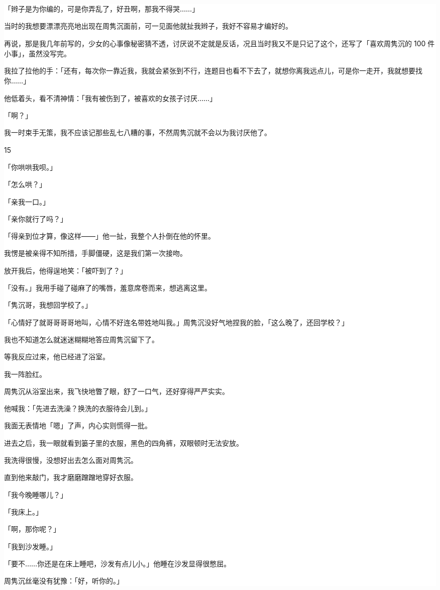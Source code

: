 「辫子是为你编的，可是你弄乱了，好丑啊，那我不得哭……」

当时的我想要漂漂亮亮地出现在周隽沉面前，可一见面他就扯我辫子，我好不容易才编好的。

再说，那是我几年前写的，少女的心事像秘密猜不透，讨厌说不定就是反话，况且当时我又不是只记了这个，还写了「喜欢周隽沉的 100 件小事」，虽然没写完。

我拉了拉他的手：「还有，每次你一靠近我，我就会紧张到不行，连题目也看不下去了，就想你离我远点儿，可是你一走开，我就想要找你……」

他低着头，看不清神情：「我有被伤到了，被喜欢的女孩子讨厌……」

「啊？」

我一时束手无策，我不应该记那些乱七八糟的事，不然周隽沉就不会以为我讨厌他了。

15

「你哄哄我呗。」

「怎么哄？」

「亲我一口。」

「亲你就行了吗？」

「得亲到位才算，像这样——」他一扯，我整个人扑倒在他的怀里。

我愣是被亲得不知所措，手脚僵硬，这是我们第一次接吻。

放开我后，他得逞地笑：「被吓到了？」

「没有。」我用手碰了碰麻了的嘴唇，羞意席卷而来，想逃离这里。

「隽沉哥，我想回学校了。」

「心情好了就哥哥哥哥地叫，心情不好连名带姓地叫我。」周隽沉没好气地捏我的脸，「这么晚了，还回学校？」

我也不知道怎么就迷迷糊糊地答应周隽沉留下了。

等我反应过来，他已经进了浴室。

我一阵脸红。

周隽沉从浴室出来，我飞快地瞥了眼，舒了一口气，还好穿得严严实实。

他喊我：「先进去洗澡？换洗的衣服待会儿到。」

我面无表情地「嗯」了声，内心实则慌得一批。

进去之后，我一眼就看到篓子里的衣服，黑色的四角裤，双眼顿时无法安放。

我洗得很慢，没想好出去怎么面对周隽沉。

直到他来敲门，我才磨磨蹭蹭地穿好衣服。

「我今晚睡哪儿？」

「我床上。」

「啊，那你呢？」

「我到沙发睡。」

「要不……你还是在床上睡吧，沙发有点儿小。」他睡在沙发显得很憋屈。

周隽沉丝毫没有犹豫：「好，听你的。」

